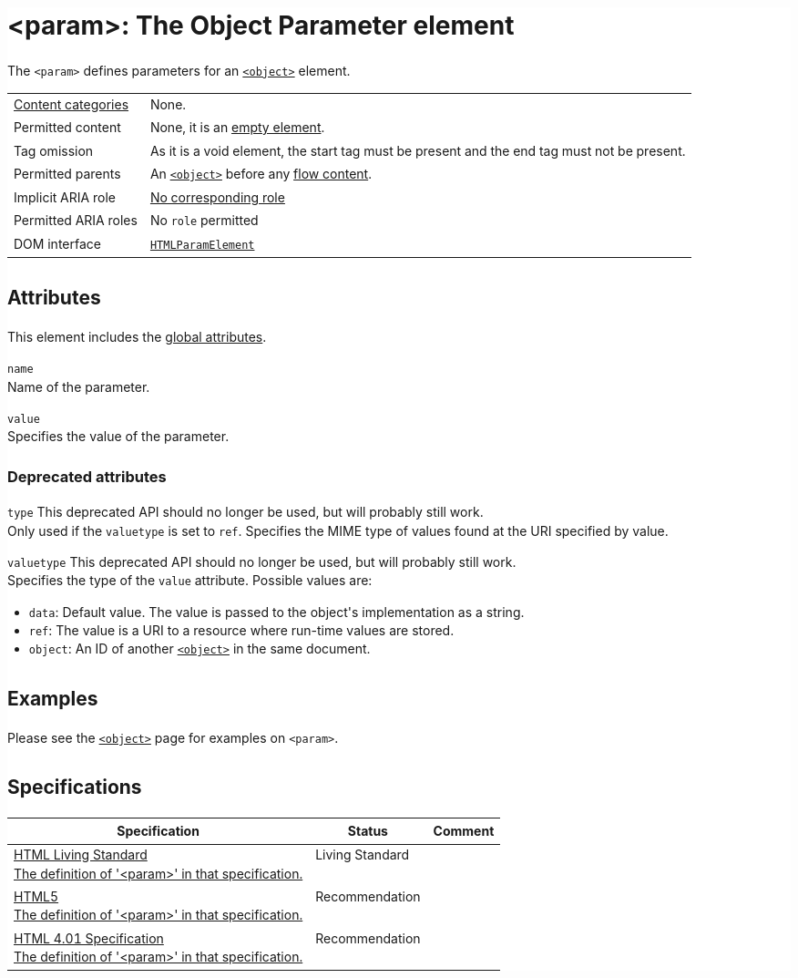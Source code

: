 &lt;param&gt;: The Object Parameter element
===========================================

The `<param>` defines parameters for an [`<object>`](object) element.

<table><tbody><tr class="odd"><td><a href="https://developer.mozilla.org/en-US/docs/Web/Guide/HTML/Content_categories">Content categories</a></td><td>None.</td></tr><tr class="even"><td>Permitted content</td><td>None, it is an <a href="https://developer.mozilla.org/en-US/docs/Glossary/Empty_element">empty element</a>.</td></tr><tr class="odd"><td>Tag omission</td><td>As it is a void element, the start tag must be present and the end tag must not be present.</td></tr><tr class="even"><td>Permitted parents</td><td>An <a href="object"><code>&lt;object&gt;</code></a> before any <a href="https://developer.mozilla.org/en-US/docs/Web/Guide/HTML/Content_categories#flow_content">flow content</a>.</td></tr><tr class="odd"><td>Implicit ARIA role</td><td><a href="https://www.w3.org/TR/html-aria/#dfn-no-corresponding-role">No corresponding role</a></td></tr><tr class="even"><td>Permitted ARIA roles</td><td>No <code>role</code> permitted</td></tr><tr class="odd"><td>DOM interface</td><td><a href="https://developer.mozilla.org/en-US/docs/Web/API/HTMLParamElement"><code>HTMLParamElement</code></a></td></tr></tbody></table>

Attributes
----------

This element includes the [global attributes](../global_attributes).

`name`  
Name of the parameter.

`value`  
Specifies the value of the parameter.

### Deprecated attributes

 `type` <span class="icon deprecated" viewbox="0 0 100 100" xmlns="http://www.w3.org/2000/svg" role="img"> This deprecated API should no longer be used, but will probably still work. </span>   
Only used if the `valuetype` is set to `ref`. Specifies the MIME type of values found at the URI specified by value.

 `valuetype` <span class="icon deprecated" viewbox="0 0 100 100" xmlns="http://www.w3.org/2000/svg" role="img"> This deprecated API should no longer be used, but will probably still work. </span>   
Specifies the type of the `value` attribute. Possible values are:

-   `data`: Default value. The value is passed to the object's implementation as a string.
-   `ref`: The value is a URI to a resource where run-time values are stored.
-   `object`: An ID of another [`<object>`](object) in the same document.

Examples
--------

Please see the [`<object>`](object) page for examples on `<param>`.

Specifications
--------------

<table><thead><tr class="header"><th>Specification</th><th>Status</th><th>Comment</th></tr></thead><tbody><tr class="odd"><td><a href="https://html.spec.whatwg.org/multipage/iframe-embed-object.html#the-param-element">HTML Living Standard<br />
<span class="small">The definition of '&lt;param&gt;' in that specification.</span></a></td><td><span class="spec-living">Living Standard</span></td><td></td></tr><tr class="even"><td><a href="https://www.w3.org/TR/html52/semantics-embedded-content.html#the-param-element">HTML5<br />
<span class="small">The definition of '&lt;param&gt;' in that specification.</span></a></td><td><span class="spec-rec">Recommendation</span></td><td></td></tr><tr class="odd"><td><a href="https://www.w3.org/TR/html401/struct/objects.html#h-13.3.2">HTML 4.01 Specification<br />
<span class="small">The definition of '&lt;param&gt;' in that specification.</span></a></td><td><span class="spec-rec">Recommendation</span></td><td></td></tr></tbody></table>
